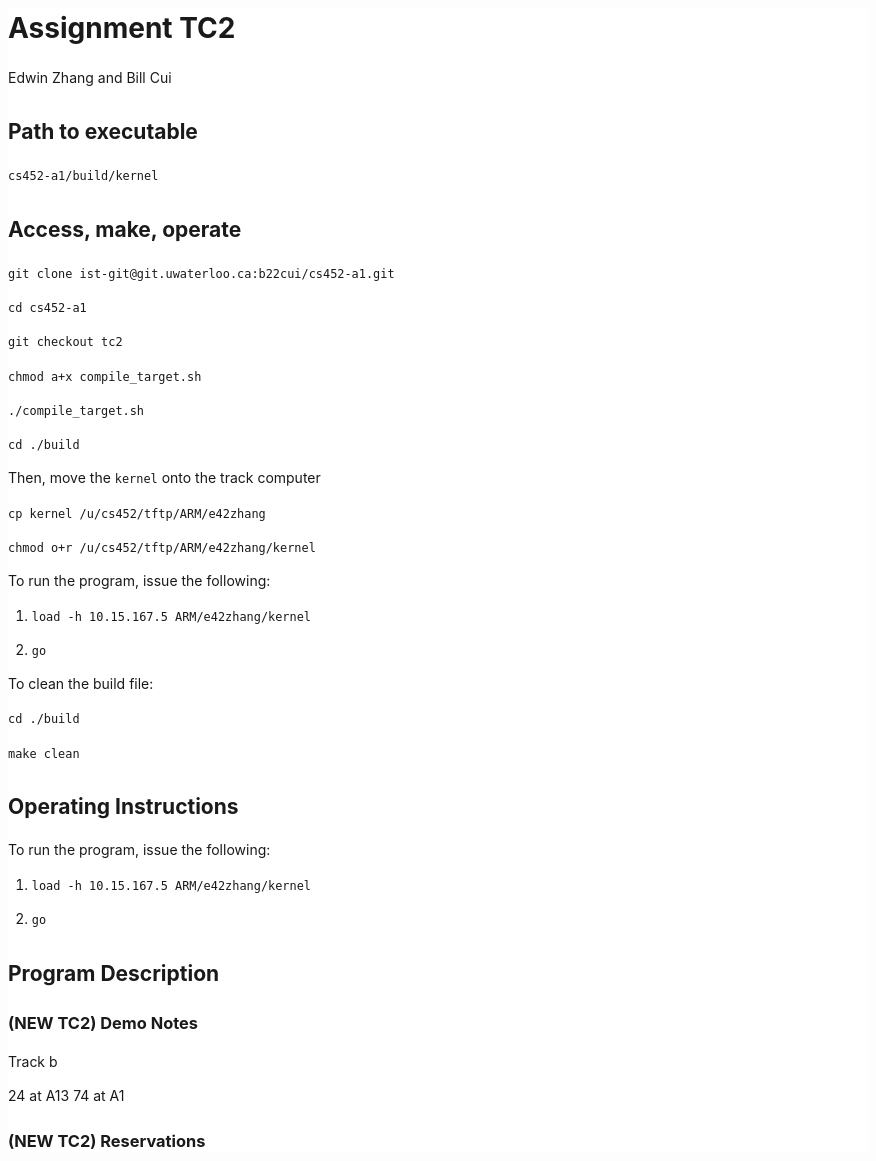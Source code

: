 # Assignment TC2
Edwin Zhang and Bill Cui

## Path to executable

`cs452-a1/build/kernel`

## Access, make, operate
`git clone ist-git@git.uwaterloo.ca:b22cui/cs452-a1.git`

`cd cs452-a1`

`git checkout tc2`

`chmod a+x compile_target.sh`

`./compile_target.sh`

`cd ./build`

Then, move the `kernel` onto the track computer

`cp kernel /u/cs452/tftp/ARM/e42zhang`

`chmod o+r /u/cs452/tftp/ARM/e42zhang/kernel`

To run the program, issue the following:

1. `load -h 10.15.167.5 ARM/e42zhang/kernel`

2. `go`

To clean the build file:

`cd ./build`

`make clean`

## Operating Instructions

To run the program, issue the following:

1. `load -h 10.15.167.5 ARM/e42zhang/kernel`

2. `go`

## Program Description

### (NEW TC2) Demo Notes


Track b

24 at A13
74 at A1

### (NEW TC2) Reservations
